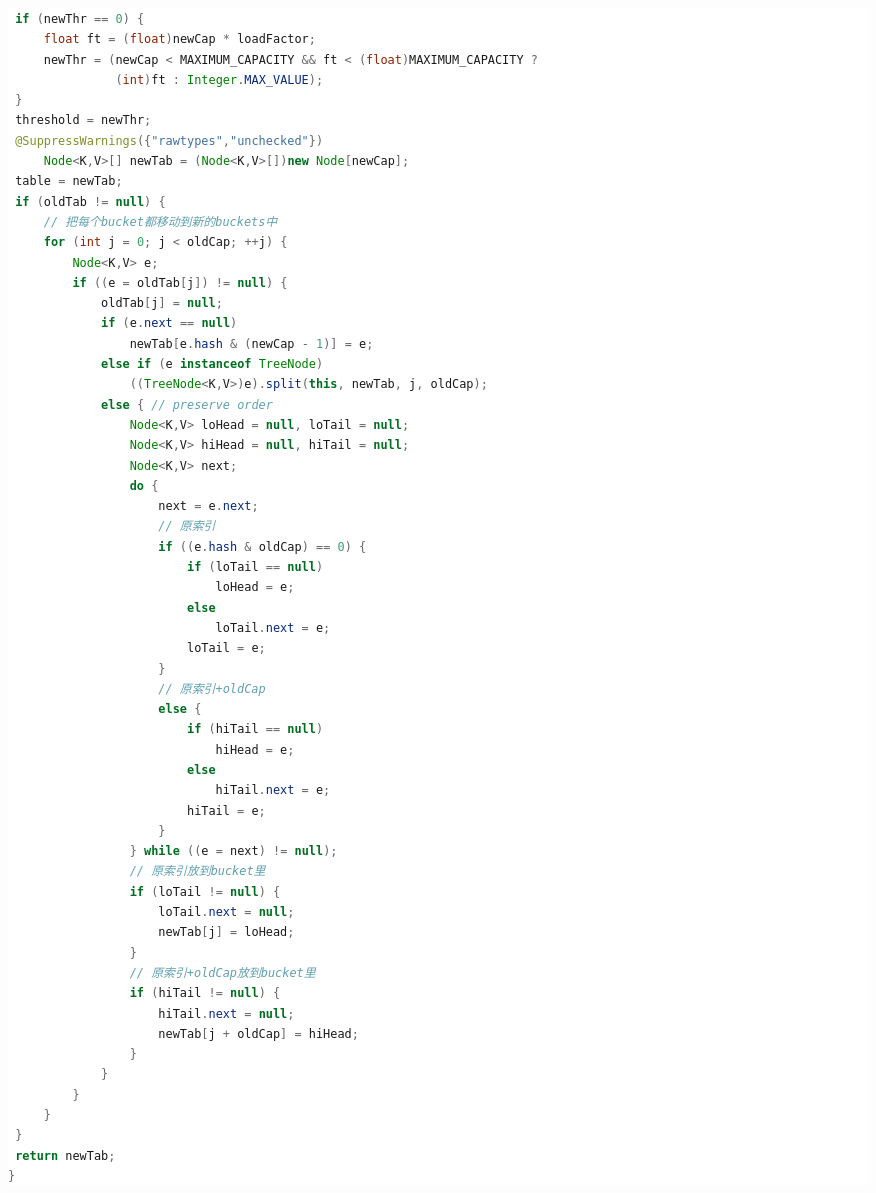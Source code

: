 ```java
 if (newThr == 0) {
     float ft = (float)newCap * loadFactor;
     newThr = (newCap < MAXIMUM_CAPACITY && ft < (float)MAXIMUM_CAPACITY ?
               (int)ft : Integer.MAX_VALUE);
 }
 threshold = newThr;
 @SuppressWarnings({"rawtypes","unchecked"})
     Node<K,V>[] newTab = (Node<K,V>[])new Node[newCap];
 table = newTab;
 if (oldTab != null) {
     // 把每个bucket都移动到新的buckets中
     for (int j = 0; j < oldCap; ++j) {
         Node<K,V> e;
         if ((e = oldTab[j]) != null) {
             oldTab[j] = null;
             if (e.next == null)
                 newTab[e.hash & (newCap - 1)] = e;
             else if (e instanceof TreeNode)
                 ((TreeNode<K,V>)e).split(this, newTab, j, oldCap);
             else { // preserve order
                 Node<K,V> loHead = null, loTail = null;
                 Node<K,V> hiHead = null, hiTail = null;
                 Node<K,V> next;
                 do {
                     next = e.next;
                     // 原索引
                     if ((e.hash & oldCap) == 0) {
                         if (loTail == null)
                             loHead = e;
                         else
                             loTail.next = e;
                         loTail = e;
                     }
                     // 原索引+oldCap
                     else {
                         if (hiTail == null)
                             hiHead = e;
                         else
                             hiTail.next = e;
                         hiTail = e;
                     }
                 } while ((e = next) != null);
                 // 原索引放到bucket里
                 if (loTail != null) {
                     loTail.next = null;
                     newTab[j] = loHead;
                 }
                 // 原索引+oldCap放到bucket里
                 if (hiTail != null) {
                     hiTail.next = null;
                     newTab[j + oldCap] = hiHead;
                 }
             }
         }
     }
 }
 return newTab;
}
```
